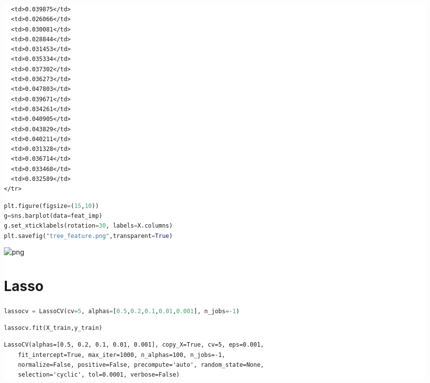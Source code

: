       <td>0.039875</td>
      <td>0.026066</td>
      <td>0.030081</td>
      <td>0.028844</td>
      <td>0.031453</td>
      <td>0.035334</td>
      <td>0.037302</td>
      <td>0.036273</td>
      <td>0.047803</td>
      <td>0.039671</td>
      <td>0.034261</td>
      <td>0.040905</td>
      <td>0.043829</td>
      <td>0.040211</td>
      <td>0.031328</td>
      <td>0.036714</td>
      <td>0.033468</td>
      <td>0.032589</td>
    </tr>
  </tbody>
</table>
</div>




```python
plt.figure(figsize=(15,10))
g=sns.barplot(data=feat_imp)
g.set_xticklabels(rotation=30, labels=X.columns)
plt.savefig("tree_feature.png",transparent=True)
```


    
![png](output_104_0.png)
    


# Lasso


```python
lassocv = LassoCV(cv=5, alphas=[0.5,0.2,0.1,0.01,0.001], n_jobs=-1)
```


```python
lassocv.fit(X_train,y_train)
```




    LassoCV(alphas=[0.5, 0.2, 0.1, 0.01, 0.001], copy_X=True, cv=5, eps=0.001,
        fit_intercept=True, max_iter=1000, n_alphas=100, n_jobs=-1,
        normalize=False, positive=False, precompute='auto', random_state=None,
        selection='cyclic', tol=0.0001, verbose=False)
